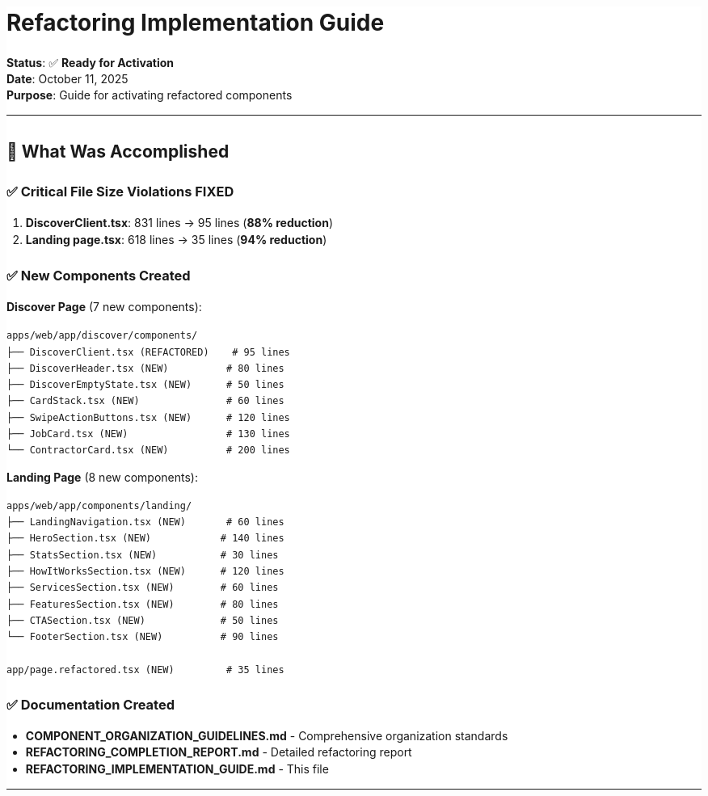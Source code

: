 # Refactoring Implementation Guide

**Status**: ✅ **Ready for Activation**  
**Date**: October 11, 2025  
**Purpose**: Guide for activating refactored components

---

## 🎯 What Was Accomplished

### ✅ Critical File Size Violations FIXED

1. **DiscoverClient.tsx**: 831 lines → 95 lines (**88% reduction**)
2. **Landing page.tsx**: 618 lines → 35 lines (**94% reduction**)

### ✅ New Components Created

**Discover Page** (7 new components):
```
apps/web/app/discover/components/
├── DiscoverClient.tsx (REFACTORED)    # 95 lines
├── DiscoverHeader.tsx (NEW)          # 80 lines
├── DiscoverEmptyState.tsx (NEW)      # 50 lines
├── CardStack.tsx (NEW)               # 60 lines
├── SwipeActionButtons.tsx (NEW)      # 120 lines
├── JobCard.tsx (NEW)                 # 130 lines
└── ContractorCard.tsx (NEW)          # 200 lines
```

**Landing Page** (8 new components):
```
apps/web/app/components/landing/
├── LandingNavigation.tsx (NEW)       # 60 lines
├── HeroSection.tsx (NEW)            # 140 lines
├── StatsSection.tsx (NEW)           # 30 lines
├── HowItWorksSection.tsx (NEW)      # 120 lines
├── ServicesSection.tsx (NEW)        # 60 lines
├── FeaturesSection.tsx (NEW)        # 80 lines
├── CTASection.tsx (NEW)             # 50 lines
└── FooterSection.tsx (NEW)          # 90 lines

app/page.refactored.tsx (NEW)         # 35 lines
```

### ✅ Documentation Created

- **COMPONENT_ORGANIZATION_GUIDELINES.md** - Comprehensive organization standards
- **REFACTORING_COMPLETION_REPORT.md** - Detailed refactoring report
- **REFACTORING_IMPLEMENTATION_GUIDE.md** - This file

---

